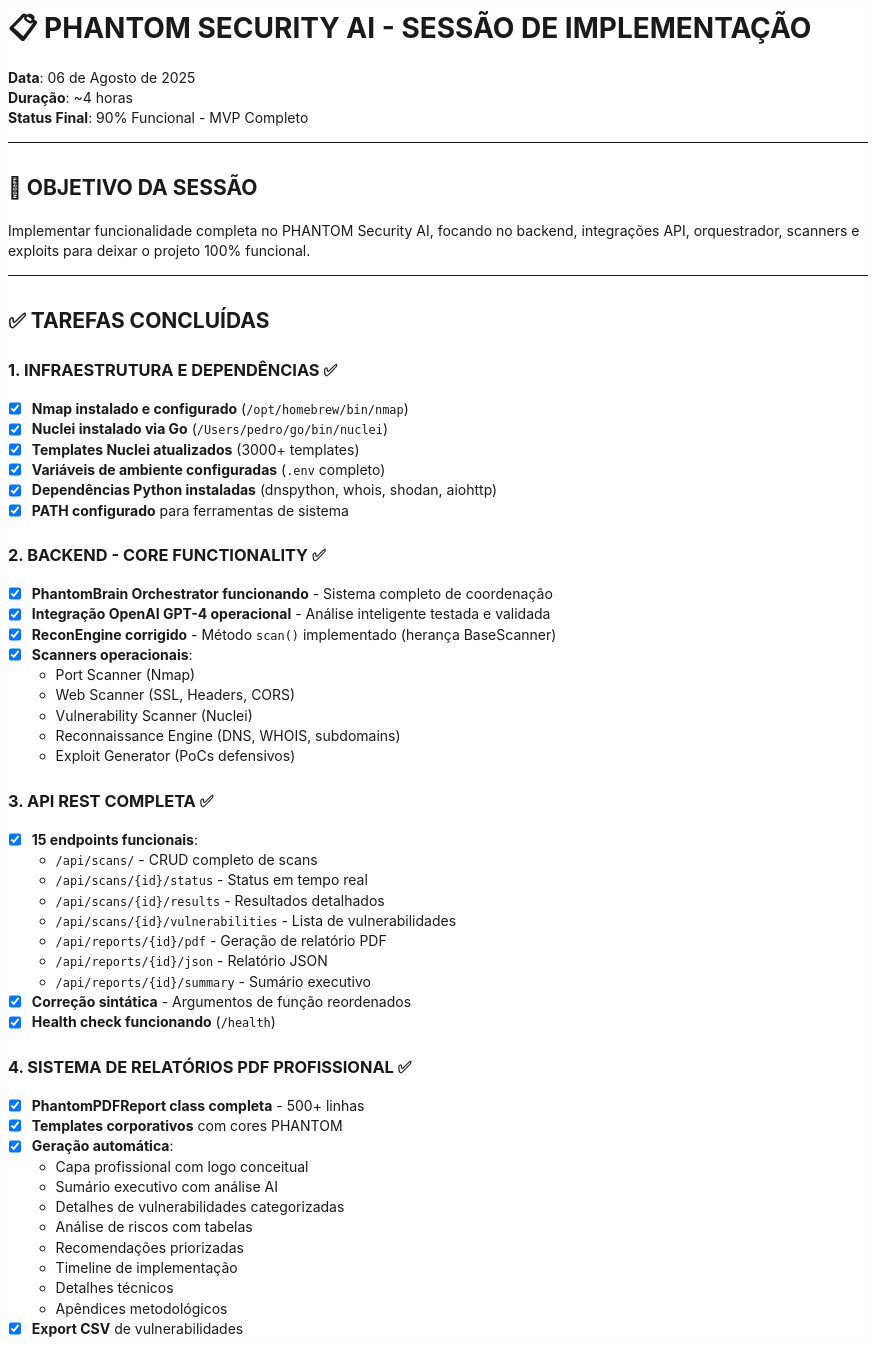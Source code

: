 # 📋 PHANTOM SECURITY AI - SESSÃO DE IMPLEMENTAÇÃO

**Data**: 06 de Agosto de 2025  
**Duração**: ~4 horas  
**Status Final**: 90% Funcional - MVP Completo  

---

## 🎯 OBJETIVO DA SESSÃO

Implementar funcionalidade completa no PHANTOM Security AI, focando no backend, integrações API, orquestrador, scanners e exploits para deixar o projeto 100% funcional.

---

## ✅ TAREFAS CONCLUÍDAS

### **1. INFRAESTRUTURA E DEPENDÊNCIAS** ✅
- [x] **Nmap instalado e configurado** (`/opt/homebrew/bin/nmap`)
- [x] **Nuclei instalado via Go** (`/Users/pedro/go/bin/nuclei`)
- [x] **Templates Nuclei atualizados** (3000+ templates)
- [x] **Variáveis de ambiente configuradas** (`.env` completo)
- [x] **Dependências Python instaladas** (dnspython, whois, shodan, aiohttp)
- [x] **PATH configurado** para ferramentas de sistema

### **2. BACKEND - CORE FUNCTIONALITY** ✅
- [x] **PhantomBrain Orchestrator funcionando** - Sistema completo de coordenação
- [x] **Integração OpenAI GPT-4 operacional** - Análise inteligente testada e validada
- [x] **ReconEngine corrigido** - Método `scan()` implementado (herança BaseScanner)
- [x] **Scanners operacionais**:
  - Port Scanner (Nmap)
  - Web Scanner (SSL, Headers, CORS)
  - Vulnerability Scanner (Nuclei)
  - Reconnaissance Engine (DNS, WHOIS, subdomains)
  - Exploit Generator (PoCs defensivos)

### **3. API REST COMPLETA** ✅
- [x] **15 endpoints funcionais**:
  - `/api/scans/` - CRUD completo de scans
  - `/api/scans/{id}/status` - Status em tempo real
  - `/api/scans/{id}/results` - Resultados detalhados
  - `/api/scans/{id}/vulnerabilities` - Lista de vulnerabilidades
  - `/api/reports/{id}/pdf` - Geração de relatório PDF
  - `/api/reports/{id}/json` - Relatório JSON
  - `/api/reports/{id}/summary` - Sumário executivo
- [x] **Correção sintática** - Argumentos de função reordenados
- [x] **Health check funcionando** (`/health`)

### **4. SISTEMA DE RELATÓRIOS PDF PROFISSIONAL** ✅
- [x] **PhantomPDFReport class completa** - 500+ linhas
- [x] **Templates corporativos** com cores PHANTOM
- [x] **Geração automática**:
  - Capa profissional com logo conceitual
  - Sumário executivo com análise AI
  - Detalhes de vulnerabilidades categorizadas
  - Análise de riscos com tabelas
  - Recomendações priorizadas
  - Timeline de implementação
  - Detalhes técnicos
  - Apêndices metodológicos
- [x] **Export CSV** de vulnerabilidades
